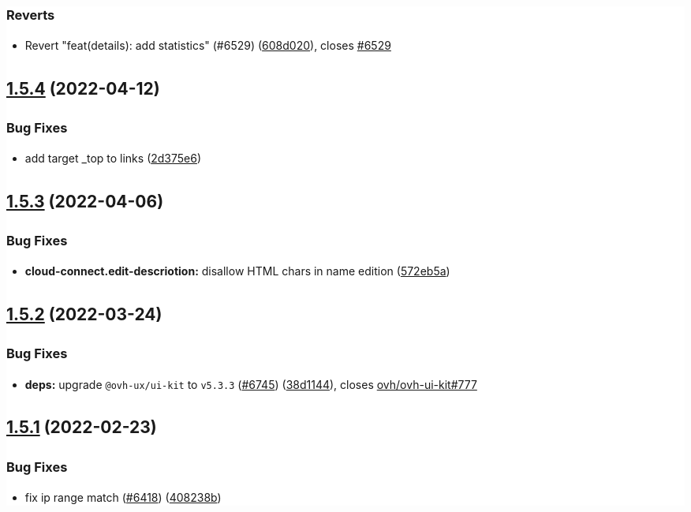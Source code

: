 
### Reverts

* Revert "feat(details): add statistics" (#6529) ([608d020](https://github.com/ovh/manager/commit/608d0203677cb5f3597658579a45a99e601ddb13)), closes [#6529](https://github.com/ovh/manager/issues/6529)



## [1.5.4](https://github.com/ovh/manager/compare/@ovh-ux/manager-cloud-connect@1.5.3...@ovh-ux/manager-cloud-connect@1.5.4) (2022-04-12)


### Bug Fixes

* add target _top to links ([2d375e6](https://github.com/ovh/manager/commit/2d375e6ac23773f6d4f9780aa3fa8df903692adc))



## [1.5.3](https://github.com/ovh/manager/compare/@ovh-ux/manager-cloud-connect@1.5.2...@ovh-ux/manager-cloud-connect@1.5.3) (2022-04-06)


### Bug Fixes

* **cloud-connect.edit-descriotion:** disallow HTML chars in name edition ([572eb5a](https://github.com/ovh/manager/commit/572eb5a43474b4d018fdf9bf849b763cef0031cb))



## [1.5.2](https://github.com/ovh/manager/compare/@ovh-ux/manager-cloud-connect@1.5.1...@ovh-ux/manager-cloud-connect@1.5.2) (2022-03-24)


### Bug Fixes

* **deps:** upgrade `@ovh-ux/ui-kit` to `v5.3.3` ([#6745](https://github.com/ovh/manager/issues/6745)) ([38d1144](https://github.com/ovh/manager/commit/38d11445b3671755758d153a4f4a166c7946705c)), closes [ovh/ovh-ui-kit#777](https://github.com/ovh/ovh-ui-kit/issues/777)



## [1.5.1](https://github.com/ovh/manager/compare/@ovh-ux/manager-cloud-connect@1.5.0...@ovh-ux/manager-cloud-connect@1.5.1) (2022-02-23)


### Bug Fixes

* fix ip range match ([#6418](https://github.com/ovh/manager/issues/6418)) ([408238b](https://github.com/ovh/manager/commit/408238bbdc3dfefd7cab9c7b7d4dd2e1c82a80bf))
